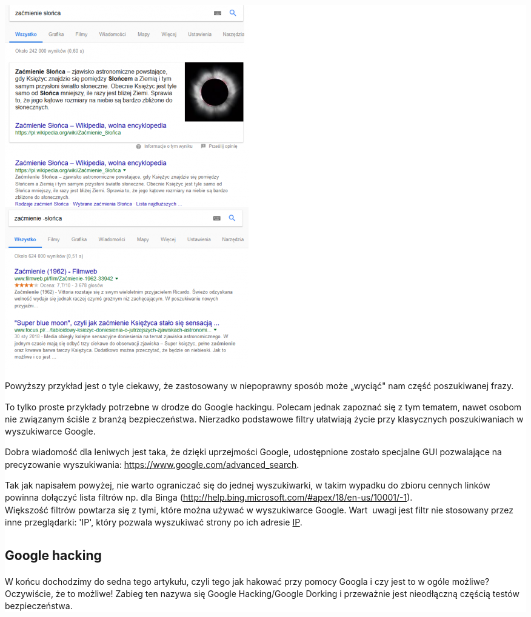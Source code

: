 ![Rysunek nr 3](../../../../.gitbook/assets/6ccbdf74-834a-404a-ab2d-7e5706bd026b/0f0ddbe7.png)

Powyższy przykład jest o tyle ciekawy, że zastosowany w niepoprawny sposób może „wyciąć" nam część poszukiwanej frazy.

To tylko proste przykłady potrzebne w drodze do Google hackingu. Polecam jednak zapoznać się z tym tematem, nawet osobom nie związanym ściśle z branżą bezpieczeństwa. Nierzadko podstawowe filtry ułatwiają życie przy klasycznych poszukiwaniach w wyszukiwarce Google.

Dobra wiadomość dla leniwych jest taka, że dzięki uprzejmości Google, udostępnione zostało specjalne GUI pozwalające na precyzowanie wyszukiwania: <https://www.google.com/advanced_search>.

Tak jak napisałem powyżej, nie warto ograniczać się do jednej wyszukiwarki, w takim wypadku do zbioru cennych linków powinna dołączyć lista filtrów np. dla Binga (<http://help.bing.microsoft.com/#apex/18/en-us/10001/-1>).\
Większość filtrów powtarza się z tymi, które można używać w wyszukiwarce Google. Wart  uwagi jest filtr nie stosowany przez inne przeglądarki: 'IP', który pozwala wyszukiwać strony po ich adresie [IP](https://www.bing.com/search?q=ip%3a178.32.219.59).

## Google hacking

W końcu dochodzimy do sedna tego artykułu, czyli tego jak hakować przy pomocy Googla i czy jest to w ogóle możliwe? Oczywiście, że to możliwe! Zabieg ten nazywa się Google Hacking/Google Dorking i przeważnie jest nieodłączną częścią testów bezpieczeństwa.
